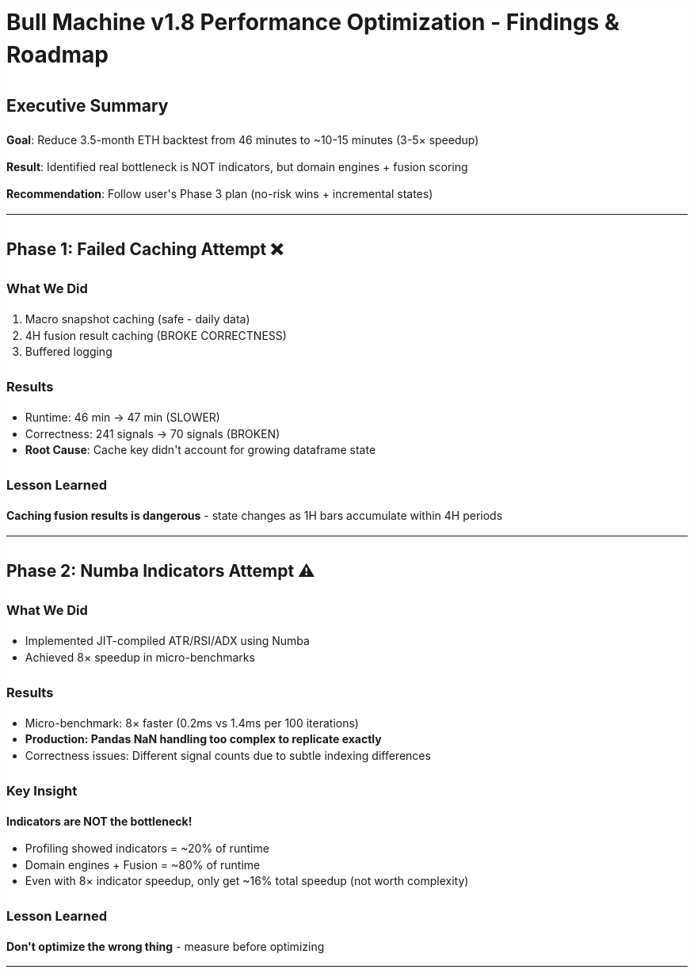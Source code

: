 # Bull Machine v1.8 Performance Optimization - Findings & Roadmap

## Executive Summary

**Goal**: Reduce 3.5-month ETH backtest from 46 minutes to ~10-15 minutes (3-5× speedup)

**Result**: Identified real bottleneck is NOT indicators, but domain engines + fusion scoring

**Recommendation**: Follow user's Phase 3 plan (no-risk wins + incremental states)

---

## Phase 1: Failed Caching Attempt ❌

### What We Did
1. Macro snapshot caching (safe - daily data)
2. 4H fusion result caching (BROKE CORRECTNESS)
3. Buffered logging

### Results
- Runtime: 46 min → 47 min (SLOWER)
- Correctness: 241 signals → 70 signals (BROKEN)
- **Root Cause**: Cache key didn't account for growing dataframe state

### Lesson Learned
**Caching fusion results is dangerous** - state changes as 1H bars accumulate within 4H periods

---

## Phase 2: Numba Indicators Attempt ⚠️

### What We Did
- Implemented JIT-compiled ATR/RSI/ADX using Numba
- Achieved 8× speedup in micro-benchmarks

### Results
- Micro-benchmark: 8× faster (0.2ms vs 1.4ms per 100 iterations)
- **Production: Pandas NaN handling too complex to replicate exactly**
- Correctness issues: Different signal counts due to subtle indexing differences

### Key Insight
**Indicators are NOT the bottleneck!**
- Profiling showed indicators = ~20% of runtime
- Domain engines + Fusion = ~80% of runtime
- Even with 8× indicator speedup, only get ~16% total speedup (not worth complexity)

### Lesson Learned
**Don't optimize the wrong thing** - measure before optimizing

---